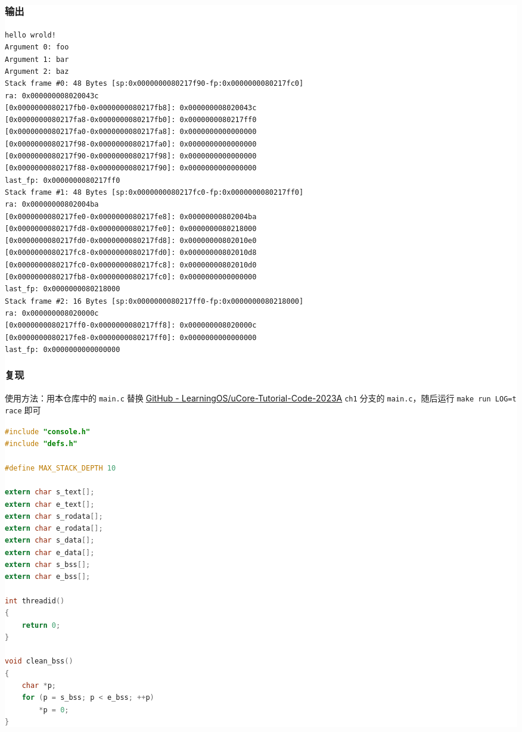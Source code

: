 
### 输出

```
hello wrold!
Argument 0: foo
Argument 1: bar
Argument 2: baz
Stack frame #0: 48 Bytes [sp:0x0000000080217f90-fp:0x0000000080217fc0]
ra: 0x000000008020043c
[0x0000000080217fb0-0x0000000080217fb8]: 0x000000008020043c
[0x0000000080217fa8-0x0000000080217fb0]: 0x0000000080217ff0
[0x0000000080217fa0-0x0000000080217fa8]: 0x0000000000000000
[0x0000000080217f98-0x0000000080217fa0]: 0x0000000000000000
[0x0000000080217f90-0x0000000080217f98]: 0x0000000000000000
[0x0000000080217f88-0x0000000080217f90]: 0x0000000000000000
last_fp: 0x0000000080217ff0
Stack frame #1: 48 Bytes [sp:0x0000000080217fc0-fp:0x0000000080217ff0]
ra: 0x00000000802004ba
[0x0000000080217fe0-0x0000000080217fe8]: 0x00000000802004ba
[0x0000000080217fd8-0x0000000080217fe0]: 0x0000000080218000
[0x0000000080217fd0-0x0000000080217fd8]: 0x00000000802010e0
[0x0000000080217fc8-0x0000000080217fd0]: 0x00000000802010d8
[0x0000000080217fc0-0x0000000080217fc8]: 0x00000000802010d0
[0x0000000080217fb8-0x0000000080217fc0]: 0x0000000000000000
last_fp: 0x0000000080218000
Stack frame #2: 16 Bytes [sp:0x0000000080217ff0-fp:0x0000000080218000]
ra: 0x000000008020000c
[0x0000000080217ff0-0x0000000080217ff8]: 0x000000008020000c
[0x0000000080217fe8-0x0000000080217ff0]: 0x0000000000000000
last_fp: 0x0000000000000000
```

### 复现

使用方法：用本仓库中的 `main.c` 替换 [GitHub - LearningOS/uCore-Tutorial-Code-2023A](https://github.com/LearningOS/uCore-Tutorial-Code-2023A/) `ch1` 分支的 `main.c`，随后运行 `make run LOG=trace` 即可

```C
#include "console.h"
#include "defs.h"

#define MAX_STACK_DEPTH 10

extern char s_text[];
extern char e_text[];
extern char s_rodata[];
extern char e_rodata[];
extern char s_data[];
extern char e_data[];
extern char s_bss[];
extern char e_bss[];

int threadid()
{
	return 0;
}

void clean_bss()
{
	char *p;
	for (p = s_bss; p < e_bss; ++p)
		*p = 0;
}

```